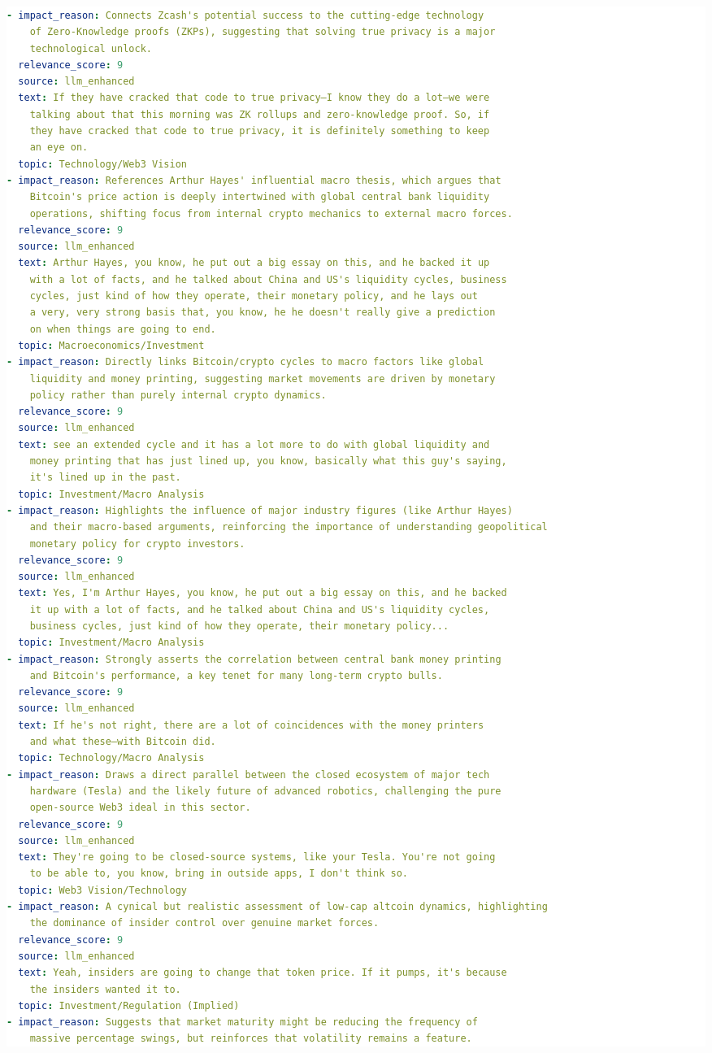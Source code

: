 ```yaml
- impact_reason: Connects Zcash's potential success to the cutting-edge technology
    of Zero-Knowledge proofs (ZKPs), suggesting that solving true privacy is a major
    technological unlock.
  relevance_score: 9
  source: llm_enhanced
  text: If they have cracked that code to true privacy—I know they do a lot—we were
    talking about that this morning was ZK rollups and zero-knowledge proof. So, if
    they have cracked that code to true privacy, it is definitely something to keep
    an eye on.
  topic: Technology/Web3 Vision
- impact_reason: References Arthur Hayes' influential macro thesis, which argues that
    Bitcoin's price action is deeply intertwined with global central bank liquidity
    operations, shifting focus from internal crypto mechanics to external macro forces.
  relevance_score: 9
  source: llm_enhanced
  text: Arthur Hayes, you know, he put out a big essay on this, and he backed it up
    with a lot of facts, and he talked about China and US's liquidity cycles, business
    cycles, just kind of how they operate, their monetary policy, and he lays out
    a very, very strong basis that, you know, he he doesn't really give a prediction
    on when things are going to end.
  topic: Macroeconomics/Investment
- impact_reason: Directly links Bitcoin/crypto cycles to macro factors like global
    liquidity and money printing, suggesting market movements are driven by monetary
    policy rather than purely internal crypto dynamics.
  relevance_score: 9
  source: llm_enhanced
  text: see an extended cycle and it has a lot more to do with global liquidity and
    money printing that has just lined up, you know, basically what this guy's saying,
    it's lined up in the past.
  topic: Investment/Macro Analysis
- impact_reason: Highlights the influence of major industry figures (like Arthur Hayes)
    and their macro-based arguments, reinforcing the importance of understanding geopolitical
    monetary policy for crypto investors.
  relevance_score: 9
  source: llm_enhanced
  text: Yes, I'm Arthur Hayes, you know, he put out a big essay on this, and he backed
    it up with a lot of facts, and he talked about China and US's liquidity cycles,
    business cycles, just kind of how they operate, their monetary policy...
  topic: Investment/Macro Analysis
- impact_reason: Strongly asserts the correlation between central bank money printing
    and Bitcoin's performance, a key tenet for many long-term crypto bulls.
  relevance_score: 9
  source: llm_enhanced
  text: If he's not right, there are a lot of coincidences with the money printers
    and what these—with Bitcoin did.
  topic: Technology/Macro Analysis
- impact_reason: Draws a direct parallel between the closed ecosystem of major tech
    hardware (Tesla) and the likely future of advanced robotics, challenging the pure
    open-source Web3 ideal in this sector.
  relevance_score: 9
  source: llm_enhanced
  text: They're going to be closed-source systems, like your Tesla. You're not going
    to be able to, you know, bring in outside apps, I don't think so.
  topic: Web3 Vision/Technology
- impact_reason: A cynical but realistic assessment of low-cap altcoin dynamics, highlighting
    the dominance of insider control over genuine market forces.
  relevance_score: 9
  source: llm_enhanced
  text: Yeah, insiders are going to change that token price. If it pumps, it's because
    the insiders wanted it to.
  topic: Investment/Regulation (Implied)
- impact_reason: Suggests that market maturity might be reducing the frequency of
    massive percentage swings, but reinforces that volatility remains a feature.
```